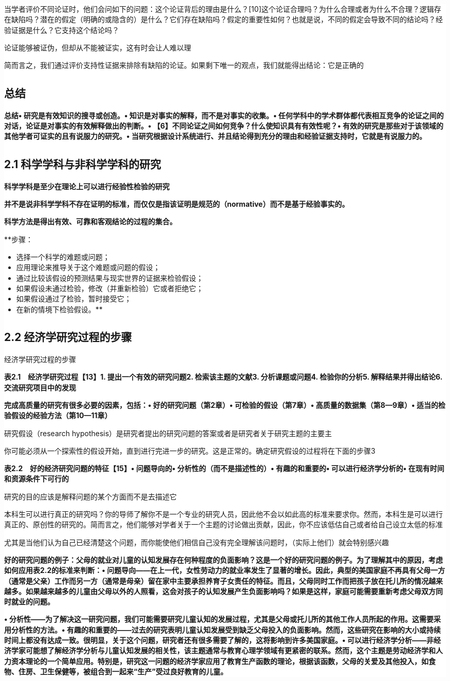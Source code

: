当学者评价不同论证时，他们会问如下的问题：这个论证背后的理由是什么？[10]这个论证合理吗？为什么合理或者为什么不合理？逻辑存在缺陷吗？潜在的假定（明确的或隐含的）是什么？它们存在缺陷吗？假定的重要性如何？也就是说，不同的假定会导致不同的结论吗？经验证据是什么？它支持这个结论吗？

论证能够被证伪，但却从不能被证实，这有时会让人难以理

简而言之，我们通过评价支持性证据来排除有缺陷的论证。如果剩下唯一的观点，我们就能得出结论：它是正确的

## 总结

**总结• 研究是有效知识的搜寻或创造。• 知识是对事实的解释，而不是对事实的收集。• 任何学科中的学术群体都代表相互竞争的论证之间的对话，论证是对事实的有效解释做出的判断。• 【6】不同论证之间如何竞争？什么使知识具有有效性呢？• 有效的研究是那些对于该领域的其他学者可证实的且有说服力的研究。• 当研究根据设计系统进行、并且结论得到充分的理由和经验证据支持时，它就是有说服力的。**

## 2.1 科学学科与非科学学科的研究

**科学学科是至少在理论上可以进行经验性检验的研究**

**并不是说非科学学科不存在证明的标准，而仅仅是指该证明是规范的（normative）而不是基于经验事实的。**

**科学方法是得出有效、可靠和客观结论的过程的集合。**

**步骤：
- 选择一个科学的难题或问题；
- 应用理论来推导关于这个难题或问题的假设；
- 通过比较该假设的预测结果与现实世界的证据来检验假设；
- 如果假设未通过检验，修改（并重新检验）它或者拒绝它；
- 如果假设通过了检验，暂时接受它；
- 在新的情境下检验假设。**

## 2.2 经济学研究过程的步骤

经济学研究过程的步骤

**表2.1　经济学研究过程【13】1. 提出一个有效的研究问题2. 检索该主题的文献3. 分析课题或问题4. 检验你的分析5. 解释结果并得出结论6. 交流研究项目中的发现**

**完成高质量的研究有很多必要的因素，包括：• 好的研究问题（第2章）• 可检验的假设（第7章）• 高质量的数据集（第8—9章）• 适当的检验假设的经验方法（第10—11章）**

研究假设（research hypothesis）是研究者提出的研究问题的答案或者是研究者关于研究主题的主要主

你可能必须从一个探索性的假设开始，直到进行完进一步的研究。这是正常的。确定研究假设的过程将在下面的步骤3

**表2.2　好的经济研究问题的特征【15】• 问题导向的• 分析性的（而不是描述性的）• 有趣的和重要的• 可以进行经济学分析的• 在现有时间和资源条件下可行的**

研究的目的应该是解释问题的某个方面而不是去描述它

本科生可以进行真正的研究吗？你的导师了解你不是一个专业的研究人员，因此他不会以如此高的标准来要求你。然而，本科生是可以进行真正的、原创性的研究的。简而言之，他们能够对学者关于一个主题的讨论做出贡献，因此，你不应该低估自己或者给自己设立太低的标准

尤其是当他们认为自己已经清楚这个问题，而你能使他们相信自己没有完全理解该问题时，（实际上他们）就会特别感兴趣

**好的研究问题的例子：父母的就业对儿童的认知发展存在何种程度的负面影响？这是一个好的研究问题的例子。为了理解其中的原因，考虑如何应用表2.2的标准来判断：• 问题导向——在上一代，女性劳动力的就业率发生了显著的增长。因此，典型的美国家庭不再具有父母一方（通常是父亲）工作而另一方（通常是母亲）留在家中主要承担养育子女责任的特征。而且，父母同时工作而把孩子放在托儿所的情况越来越多。如果越来越多的儿童由父母以外的人照看，这会对孩子的认知发展产生负面影响吗？如果是这样，家庭可能需要重新考虑父母双方同时就业的问题。**

**• 分析性——为了解决这一研究问题，我们可能需要研究儿童认知的发展过程，尤其是父母或托儿所的其他工作人员所起的作用。这需要采用分析性的方法。• 有趣的和重要的——过去的研究表明儿童认知发展受到缺乏父母投入的负面影响。然而，这些研究在影响的大小或持续时间上都没有达成一致。很明显，关于这个问题，研究者还有很多需要了解的，这将影响到许多美国家庭。• 可以进行经济学分析——非经济学家可能想了解经济学分析与儿童认知发展的相关性，该主题通常与教育心理学领域有更紧密的联系。然而，这个主题是劳动经济学和人力资本理论的一个简单应用。特别是，研究这一问题的经济学家应用了教育生产函数的理论，根据该函数，父母的关爱及其他投入，如食物、住房、卫生保健等，被组合到一起来“生产”受过良好教育的儿童。**

